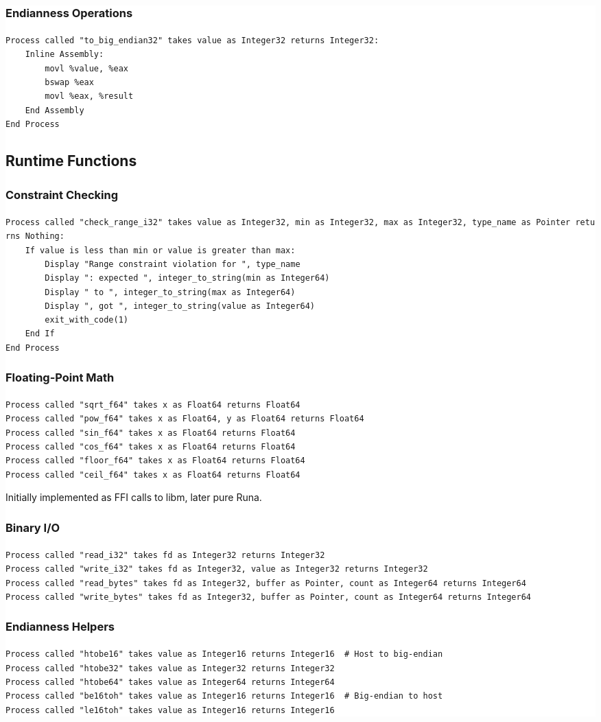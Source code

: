 ### Endianness Operations
```
Process called "to_big_endian32" takes value as Integer32 returns Integer32:
    Inline Assembly:
        movl %value, %eax
        bswap %eax
        movl %eax, %result
    End Assembly
End Process
```

## Runtime Functions

### Constraint Checking
```runa
Process called "check_range_i32" takes value as Integer32, min as Integer32, max as Integer32, type_name as Pointer returns Nothing:
    If value is less than min or value is greater than max:
        Display "Range constraint violation for ", type_name
        Display ": expected ", integer_to_string(min as Integer64)
        Display " to ", integer_to_string(max as Integer64)
        Display ", got ", integer_to_string(value as Integer64)
        exit_with_code(1)
    End If
End Process
```

### Floating-Point Math
```runa
Process called "sqrt_f64" takes x as Float64 returns Float64
Process called "pow_f64" takes x as Float64, y as Float64 returns Float64
Process called "sin_f64" takes x as Float64 returns Float64
Process called "cos_f64" takes x as Float64 returns Float64
Process called "floor_f64" takes x as Float64 returns Float64
Process called "ceil_f64" takes x as Float64 returns Float64
```
Initially implemented as FFI calls to libm, later pure Runa.

### Binary I/O
```runa
Process called "read_i32" takes fd as Integer32 returns Integer32
Process called "write_i32" takes fd as Integer32, value as Integer32 returns Integer32
Process called "read_bytes" takes fd as Integer32, buffer as Pointer, count as Integer64 returns Integer64
Process called "write_bytes" takes fd as Integer32, buffer as Pointer, count as Integer64 returns Integer64
```

### Endianness Helpers
```runa
Process called "htobe16" takes value as Integer16 returns Integer16  # Host to big-endian
Process called "htobe32" takes value as Integer32 returns Integer32
Process called "htobe64" takes value as Integer64 returns Integer64
Process called "be16toh" takes value as Integer16 returns Integer16  # Big-endian to host
Process called "le16toh" takes value as Integer16 returns Integer16
```
